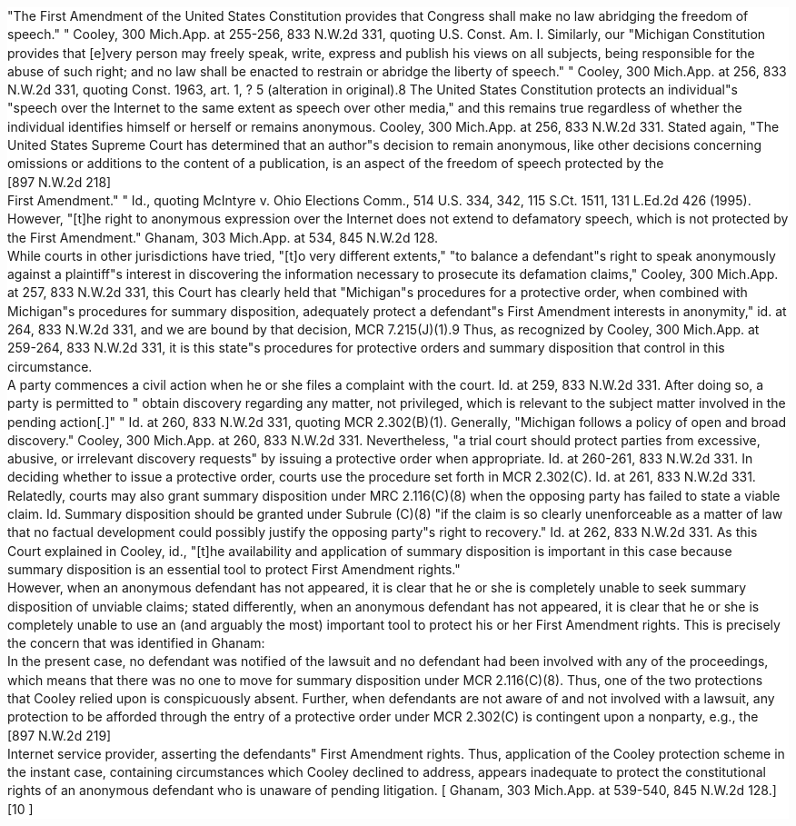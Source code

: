 "The First Amendment of the United States Constitution provides that Congress shall make no law  abridging the freedom of speech." " Cooley, 300 Mich.App. at 255-256, 833 N.W.2d 331, quoting U.S. Const. Am. I. Similarly, our "Michigan Constitution provides that [e]very person may freely speak, write, express and publish his views on all subjects, being responsible for the abuse of such right; and no law shall be enacted to restrain or abridge the liberty of speech." " Cooley, 300 Mich.App. at 256, 833 N.W.2d 331, quoting Const. 1963, art. 1, ? 5 (alteration in original).8 The United States Constitution protects an individual"s "speech over the Internet to the same extent as speech over other media," and this remains true regardless of whether the individual identifies himself or herself or remains anonymous. Cooley, 300 Mich.App. at 256, 833 N.W.2d 331. Stated again, "The United States Supreme Court has  determined that an author"s decision to remain anonymous, like other decisions concerning omissions or additions to the content of a publication, is an aspect of the freedom of speech protected by the  
[897 N.W.2d 218]  
First Amendment." " Id., quoting McIntyre v. Ohio Elections Comm., 514 U.S. 334, 342, 115 S.Ct. 1511, 131 L.Ed.2d 426 (1995). However, "[t]he right to anonymous expression over the Internet does not extend to defamatory speech, which is not protected by the First Amendment." Ghanam, 303 Mich.App. at 534, 845 N.W.2d 128.  
While courts in other jurisdictions have tried, "[t]o very different extents," "to balance a defendant"s right to speak anonymously against a plaintiff"s interest in discovering the information necessary to prosecute its defamation claims," Cooley, 300 Mich.App. at 257, 833 N.W.2d 331, this Court has clearly held that "Michigan"s procedures for a protective order, when combined with Michigan"s procedures for summary disposition, adequately protect a defendant"s First Amendment interests in anonymity," id. at 264, 833 N.W.2d 331, and we are bound by that decision, MCR 7.215(J)(1).9 Thus, as recognized by Cooley, 300 Mich.App. at 259-264, 833 N.W.2d 331, it is this state"s procedures for protective orders and summary disposition that control in this circumstance.  
A party commences a civil action when he or she files a complaint with the court. Id. at 259, 833 N.W.2d 331. After doing so, a party is permitted to " obtain discovery regarding any matter, not privileged, which is relevant to the subject matter involved in the pending action[.]" " Id. at 260, 833 N.W.2d 331, quoting MCR 2.302(B)(1). Generally, "Michigan follows a policy of open and broad discovery." Cooley, 300 Mich.App. at 260, 833 N.W.2d 331. Nevertheless, "a trial court should protect parties from excessive, abusive, or irrelevant discovery requests" by issuing a protective order when appropriate. Id. at 260-261, 833 N.W.2d 331. In deciding whether to issue a protective order, courts use the procedure set forth in MCR 2.302(C). Id. at 261, 833 N.W.2d 331. Relatedly, courts may also grant summary disposition under MRC 2.116(C)(8) when the opposing party has failed to state a viable claim. Id. Summary disposition should be granted under Subrule (C)(8) "if the claim is so clearly unenforceable as a matter of law that no factual development could possibly justify the opposing party"s right to recovery." Id. at 262, 833 N.W.2d 331. As this Court explained in Cooley, id., "[t]he availability and application of summary disposition is important in this case because summary disposition is an essential tool to protect First Amendment rights."  
However, when an anonymous defendant has not appeared, it is clear that he or she is completely unable to seek summary disposition of unviable claims; stated differently, when an anonymous defendant has not appeared, it is clear that he or she is completely unable to use an (and arguably the most) important tool to protect his or her First Amendment rights. This is precisely the concern that was identified in Ghanam:  
In the present case, no defendant was notified of the lawsuit and no defendant had been involved with any of the proceedings, which means that there was no one to move for summary disposition under MCR 2.116(C)(8). Thus, one of the two protections that Cooley relied upon is conspicuously absent. Further, when defendants are not aware of and not involved with a lawsuit, any protection to be afforded through the entry of a protective order under MCR 2.302(C) is contingent upon a nonparty, e.g., the  
[897 N.W.2d 219]  
Internet service provider, asserting the defendants" First Amendment rights. Thus, application of the Cooley protection scheme in the instant case, containing circumstances which Cooley declined to address, appears inadequate to protect the constitutional rights of an anonymous defendant who is unaware of pending litigation. \[ Ghanam, 303 Mich.App. at 539-540, 845 N.W.2d 128.\] \[10 \]  